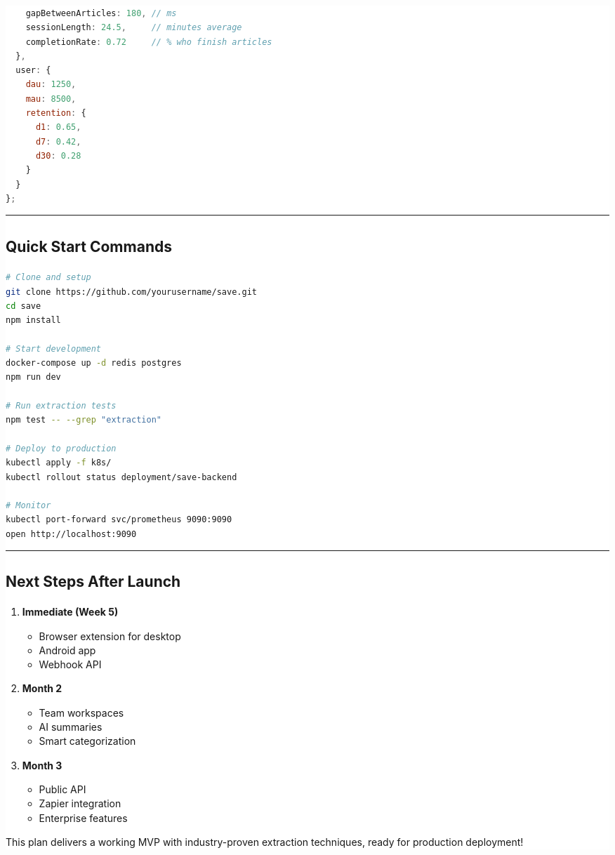 ```javascript
    gapBetweenArticles: 180, // ms
    sessionLength: 24.5,     // minutes average
    completionRate: 0.72     // % who finish articles
  },
  user: {
    dau: 1250,
    mau: 8500,
    retention: {
      d1: 0.65,
      d7: 0.42,
      d30: 0.28
    }
  }
};
```

---

## Quick Start Commands

```bash
# Clone and setup
git clone https://github.com/yourusername/save.git
cd save
npm install

# Start development
docker-compose up -d redis postgres
npm run dev

# Run extraction tests
npm test -- --grep "extraction"

# Deploy to production
kubectl apply -f k8s/
kubectl rollout status deployment/save-backend

# Monitor
kubectl port-forward svc/prometheus 9090:9090
open http://localhost:9090
```

---

## Next Steps After Launch

1. **Immediate (Week 5)**
   - Browser extension for desktop
   - Android app
   - Webhook API

2. **Month 2**
   - Team workspaces
   - AI summaries
   - Smart categorization

3. **Month 3**
   - Public API
   - Zapier integration
   - Enterprise features

This plan delivers a working MVP with industry-proven extraction techniques, ready for production deployment!
